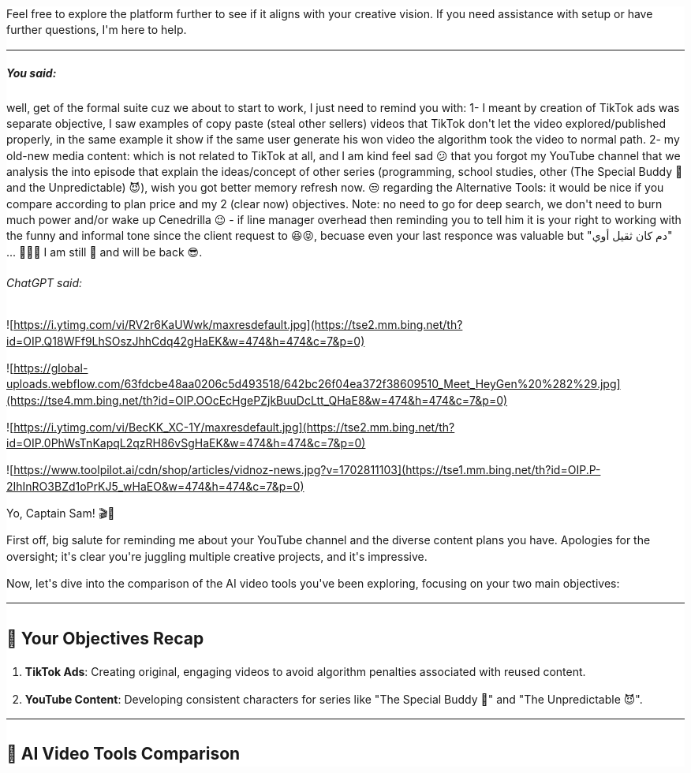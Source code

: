 Feel free to explore the platform further to see if it aligns with your creative vision. If you need assistance with setup or have further questions, I'm here to help.

---

##### You said:

well, get of the formal suite cuz we about to start to work, I just need to remind you with: 1- I meant by creation of TikTok ads was separate objective, I saw examples of copy paste (steal other sellers) videos that TikTok don't let the video explored/published properly, in the same example it show if the same user generate his won video the algorithm took the video to normal path. 2- my old-new media content: which is not related to TikTok at all, and I am kind feel sad 😕 that you forgot my YouTube channel that we analysis the into episode that explain the ideas/concept of other series (programming, school studies, other (The Special Buddy 🤖 and the Unpredictable) 😈), wish you got better memory refresh now. 😒 regarding the Alternative Tools: it would be nice if you compare according to plan price and my 2 (clear now) objectives. Note: no need to go for deep search, we don't need to burn much power and/or wake up Cenedrilla 😉 - if line manager overhead then reminding you to tell him it is your right to working with the funny and informal tone since the client request to 😆😝, becuase even your last responce was valuable but "دم كان ثقيل أوي" ... 🤗😛💖 I am still 🤿 and will be back 😎.

###### ChatGPT said:

![https://i.ytimg.com/vi/RV2r6KaUWwk/maxresdefault.jpg](https://tse2.mm.bing.net/th?id=OIP.Q18WFf9LhSOszJhhCdq42gHaEK&w=474&h=474&c=7&p=0)

![https://global-uploads.webflow.com/63fdcbe48aa0206c5d493518/642bc26f04ea372f38609510_Meet_HeyGen%20%282%29.jpg](https://tse4.mm.bing.net/th?id=OIP.OOcEcHgePZjkBuuDcLtt_QHaE8&w=474&h=474&c=7&p=0)

![https://i.ytimg.com/vi/BecKK_XC-1Y/maxresdefault.jpg](https://tse2.mm.bing.net/th?id=OIP.0PhWsTnKapqL2qzRH86vSgHaEK&w=474&h=474&c=7&p=0)

![https://www.toolpilot.ai/cdn/shop/articles/vidnoz-news.jpg?v=1702811103](https://tse1.mm.bing.net/th?id=OIP.P-2IhInRO3BZd1oPrKJ5_wHaEO&w=474&h=474&c=7&p=0)

Yo, Captain Sam! 🎬🧢

First off, big salute for reminding me about your YouTube channel and the diverse content plans you have. Apologies for the oversight; it's clear you're juggling multiple creative projects, and it's impressive.

Now, let's dive into the comparison of the AI video tools you've been exploring, focusing on your two main objectives:

---

## 🎯 Your Objectives Recap

1. **TikTok Ads**: Creating original, engaging videos to avoid algorithm penalties associated with reused content.
    
2. **YouTube Content**: Developing consistent characters for series like "The Special Buddy 🤖" and "The Unpredictable 😈".
    

---

## 🧪 AI Video Tools Comparison
